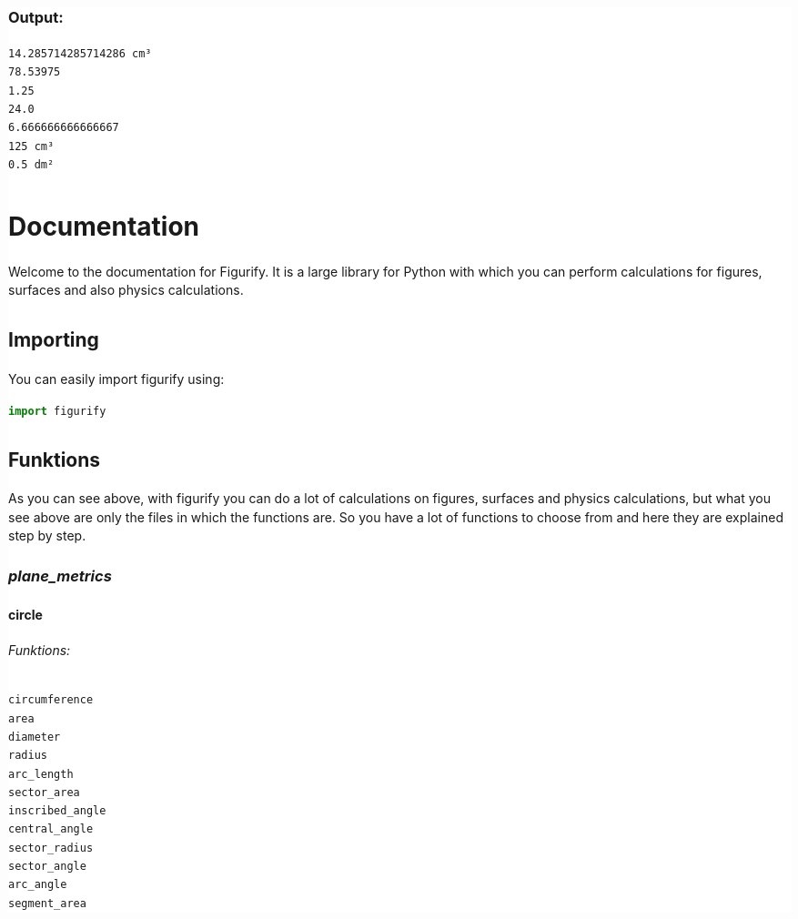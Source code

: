 ### Output:

    14.285714285714286 cm³
    78.53975
    1.25
    24.0
    6.666666666666667
    125 cm³
    0.5 dm²

# Documentation

Welcome to the documentation for Figurify. It is a large library for Python with which you can perform calculations for figures, surfaces and also physics calculations. 
## Importing

You can easily import figurify using:

```python
import figurify
```

## Funktions

As you can see above,
with figurify you can do a lot of calculations on
figures, surfaces and physics calculations,
but what you see above are only the
files in which the functions are.
So you have a lot of functions to choose from and here
they are explained step by step.

### _plane_metrics_

#### circle

###### Funktions:

    circumference
    area
    diameter
    radius
    arc_length
    sector_area
    inscribed_angle
    central_angle
    sector_radius
    sector_angle
    arc_angle
    segment_area
